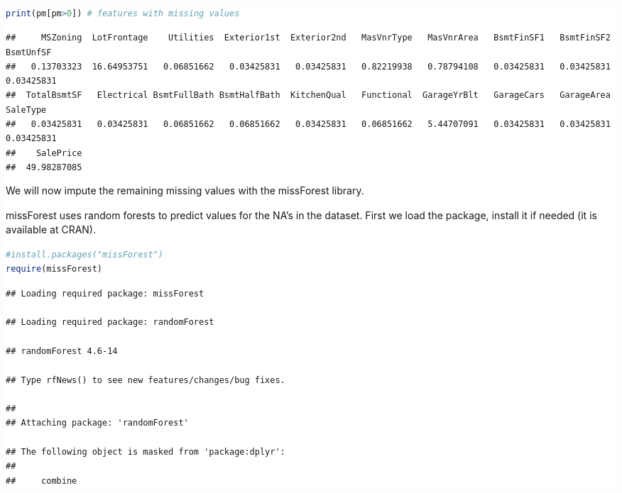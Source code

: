 ``` r
print(pm[pm>0]) # features with missing values
```

    ##     MSZoning  LotFrontage    Utilities  Exterior1st  Exterior2nd   MasVnrType   MasVnrArea   BsmtFinSF1   BsmtFinSF2    BsmtUnfSF 
    ##   0.13703323  16.64953751   0.06851662   0.03425831   0.03425831   0.82219938   0.78794108   0.03425831   0.03425831   0.03425831 
    ##  TotalBsmtSF   Electrical BsmtFullBath BsmtHalfBath  KitchenQual   Functional  GarageYrBlt   GarageCars   GarageArea     SaleType 
    ##   0.03425831   0.03425831   0.06851662   0.06851662   0.03425831   0.06851662   5.44707091   0.03425831   0.03425831   0.03425831 
    ##    SalePrice 
    ##  49.98287085

We will now impute the remaining missing values with the missForest library.

missForest uses random forests to predict values for the NA’s in the dataset. First we load the package, install it if needed (it is available at CRAN).

``` r
#install.packages("missForest")
require(missForest)
```

    ## Loading required package: missForest

    ## Loading required package: randomForest

    ## randomForest 4.6-14

    ## Type rfNews() to see new features/changes/bug fixes.

    ## 
    ## Attaching package: 'randomForest'

    ## The following object is masked from 'package:dplyr':
    ## 
    ##     combine
